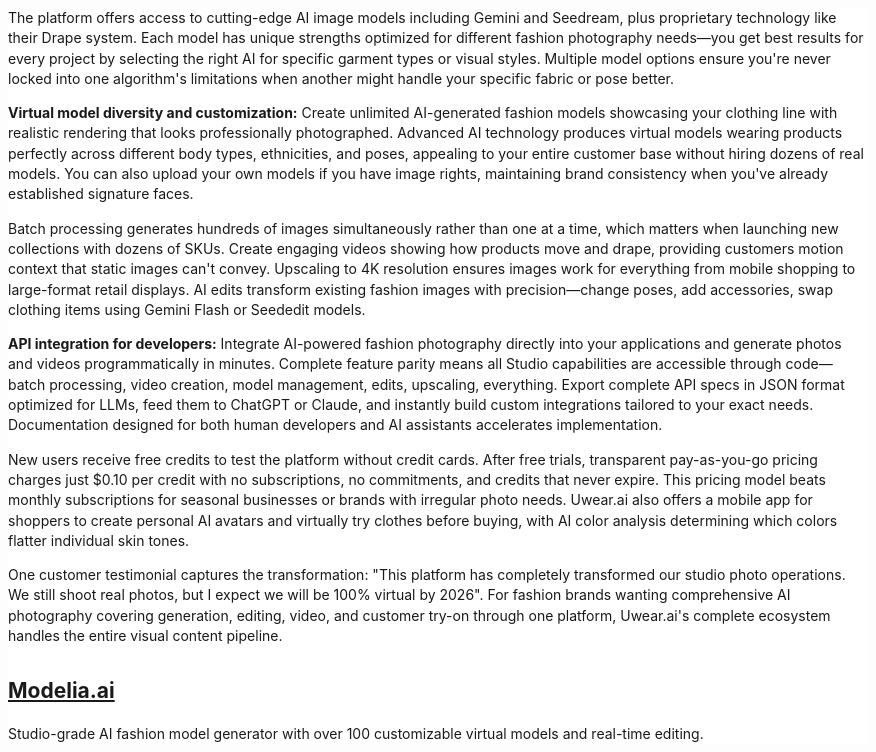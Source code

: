 The platform offers access to cutting-edge AI image models including Gemini and Seedream, plus proprietary technology like their Drape system. Each model has unique strengths optimized for different fashion photography needs—you get best results for every project by selecting the right AI for specific garment types or visual styles. Multiple model options ensure you're never locked into one algorithm's limitations when another might handle your specific fabric or pose better.

**Virtual model diversity and customization:** Create unlimited AI-generated fashion models showcasing your clothing line with realistic rendering that looks professionally photographed. Advanced AI technology produces virtual models wearing products perfectly across different body types, ethnicities, and poses, appealing to your entire customer base without hiring dozens of real models. You can also upload your own models if you have image rights, maintaining brand consistency when you've already established signature faces.

Batch processing generates hundreds of images simultaneously rather than one at a time, which matters when launching new collections with dozens of SKUs. Create engaging videos showing how products move and drape, providing customers motion context that static images can't convey. Upscaling to 4K resolution ensures images work for everything from mobile shopping to large-format retail displays. AI edits transform existing fashion images with precision—change poses, add accessories, swap clothing items using Gemini Flash or Seededit models.

**API integration for developers:** Integrate AI-powered fashion photography directly into your applications and generate photos and videos programmatically in minutes. Complete feature parity means all Studio capabilities are accessible through code—batch processing, video creation, model management, edits, upscaling, everything. Export complete API specs in JSON format optimized for LLMs, feed them to ChatGPT or Claude, and instantly build custom integrations tailored to your exact needs. Documentation designed for both human developers and AI assistants accelerates implementation.

New users receive free credits to test the platform without credit cards. After free trials, transparent pay-as-you-go pricing charges just $0.10 per credit with no subscriptions, no commitments, and credits that never expire. This pricing model beats monthly subscriptions for seasonal businesses or brands with irregular photo needs. Uwear.ai also offers a mobile app for shoppers to create personal AI avatars and virtually try clothes before buying, with AI color analysis determining which colors flatter individual skin tones.

One customer testimonial captures the transformation: "This platform has completely transformed our studio photo operations. We still shoot real photos, but I expect we will be 100% virtual by 2026". For fashion brands wanting comprehensive AI photography covering generation, editing, video, and customer try-on through one platform, Uwear.ai's complete ecosystem handles the entire visual content pipeline.

## **[Modelia.ai](https://modelia.ai)**

Studio-grade AI fashion model generator with over 100 customizable virtual models and real-time editing.
